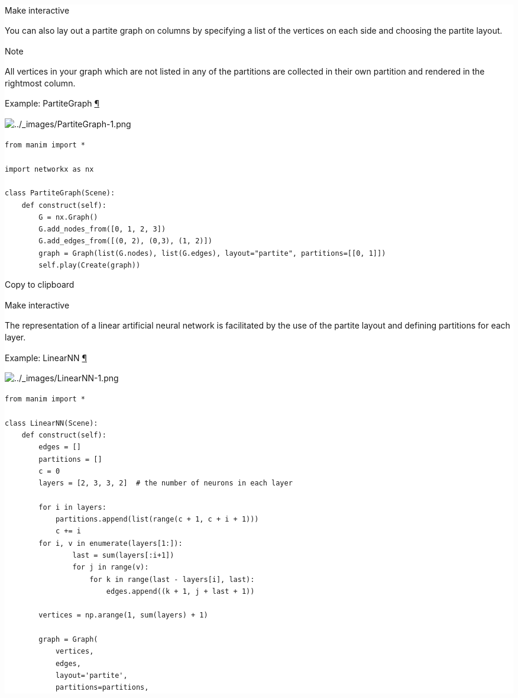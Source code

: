 Make interactive

You can also lay out a partite graph on columns by specifying
a list of the vertices on each side and choosing the partite layout.

Note

All vertices in your graph which are not listed in any of the partitions
are collected in their own partition and rendered in the rightmost column.

Example: PartiteGraph [¶](https://docs.manim.community/en/stable/reference/manim.mobject.graph.Graph.html#partitegraph)

![../_images/PartiteGraph-1.png](https://docs.manim.community/en/stable/_images/PartiteGraph-1.png)

```
from manim import *

import networkx as nx

class PartiteGraph(Scene):
    def construct(self):
        G = nx.Graph()
        G.add_nodes_from([0, 1, 2, 3])
        G.add_edges_from([(0, 2), (0,3), (1, 2)])
        graph = Graph(list(G.nodes), list(G.edges), layout="partite", partitions=[[0, 1]])
        self.play(Create(graph))

```

Copy to clipboard

Make interactive

The representation of a linear artificial neural network is facilitated
by the use of the partite layout and defining partitions for each layer.

Example: LinearNN [¶](https://docs.manim.community/en/stable/reference/manim.mobject.graph.Graph.html#linearnn)

![../_images/LinearNN-1.png](https://docs.manim.community/en/stable/_images/LinearNN-1.png)

```
from manim import *

class LinearNN(Scene):
    def construct(self):
        edges = []
        partitions = []
        c = 0
        layers = [2, 3, 3, 2]  # the number of neurons in each layer

        for i in layers:
            partitions.append(list(range(c + 1, c + i + 1)))
            c += i
        for i, v in enumerate(layers[1:]):
                last = sum(layers[:i+1])
                for j in range(v):
                    for k in range(last - layers[i], last):
                        edges.append((k + 1, j + last + 1))

        vertices = np.arange(1, sum(layers) + 1)

        graph = Graph(
            vertices,
            edges,
            layout='partite',
            partitions=partitions,
```